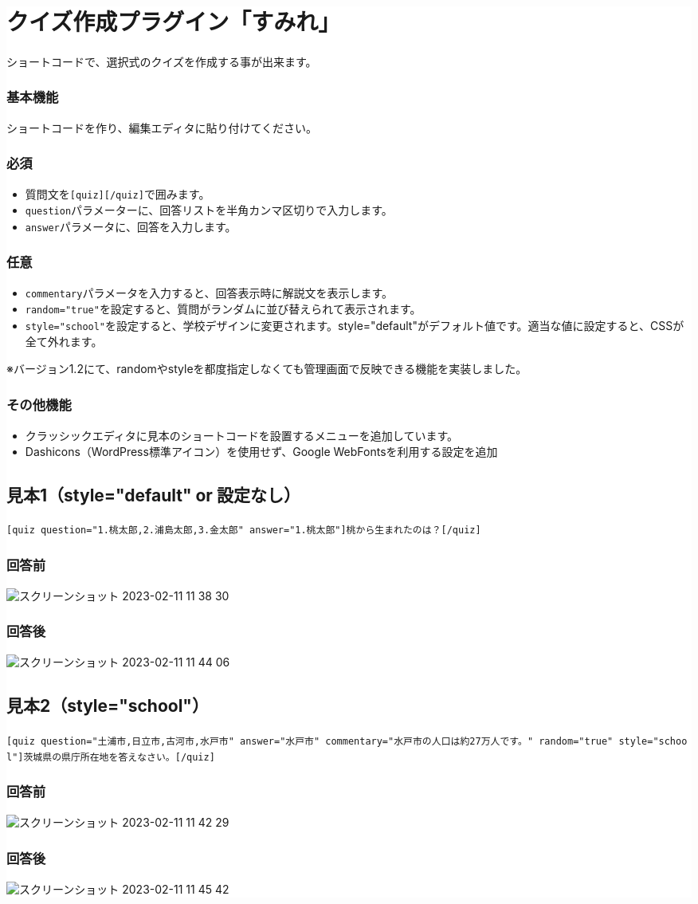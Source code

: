 # クイズ作成プラグイン「すみれ」

ショートコードで、選択式のクイズを作成する事が出来ます。

### 基本機能
ショートコードを作り、編集エディタに貼り付けてください。

### 必須
- 質問文を`[quiz][/quiz]`で囲みます。
- `question`パラメーターに、回答リストを半角カンマ区切りで入力します。
- `answer`パラメータに、回答を入力します。

### 任意
- `commentary`パラメータを入力すると、回答表示時に解説文を表示します。
- `random="true"`を設定すると、質問がランダムに並び替えられて表示されます。
- `style="school"`を設定すると、学校デザインに変更されます。style="default"がデフォルト値です。適当な値に設定すると、CSSが全て外れます。

※バージョン1.2にて、randomやstyleを都度指定しなくても管理画面で反映できる機能を実装しました。

### その他機能
- クラッシックエディタに見本のショートコードを設置するメニューを追加しています。
- Dashicons（WordPress標準アイコン）を使用せず、Google WebFontsを利用する設定を追加

## 見本1（style="default" or 設定なし）
```
[quiz question="1.桃太郎,2.浦島太郎,3.金太郎" answer="1.桃太郎"]桃から生まれたのは？[/quiz]
```

### 回答前
<img width="686" alt="スクリーンショット 2023-02-11 11 38 30" src="https://user-images.githubusercontent.com/27271636/218234801-a697485d-ffc3-4ed3-9276-35feecc8ba23.png">

### 回答後
<img width="694" alt="スクリーンショット 2023-02-11 11 44 06" src="https://user-images.githubusercontent.com/27271636/218234986-7bd5178b-3ee3-43e6-88c8-816b1c27afb1.png">


## 見本2（style="school"）
```
[quiz question="土浦市,日立市,古河市,水戸市" answer="水戸市" commentary="水戸市の人口は約27万人です。" random="true" style="school"]茨城県の県庁所在地を答えなさい。[/quiz]
```

### 回答前
<img width="678" alt="スクリーンショット 2023-02-11 11 42 29" src="https://user-images.githubusercontent.com/27271636/218234914-71da2312-8439-4aa5-9776-6e7e4d277412.png">

### 回答後
<img width="685" alt="スクリーンショット 2023-02-11 11 45 42" src="https://user-images.githubusercontent.com/27271636/218235051-03e0e48e-671b-4785-9b92-295a953ad216.png">
